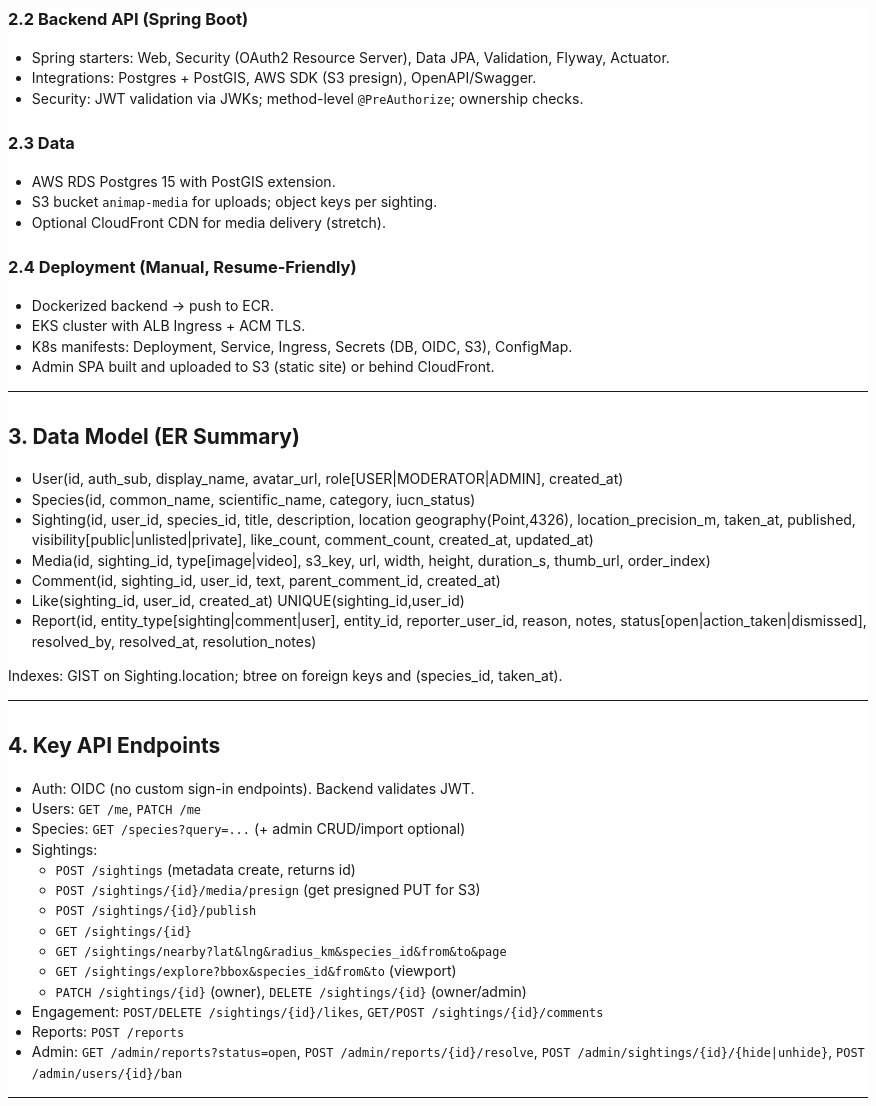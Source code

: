 ### 2.2 Backend API (Spring Boot)
- Spring starters: Web, Security (OAuth2 Resource Server), Data JPA, Validation, Flyway, Actuator.
- Integrations: Postgres + PostGIS, AWS SDK (S3 presign), OpenAPI/Swagger.
- Security: JWT validation via JWKs; method-level `@PreAuthorize`; ownership checks.

### 2.3 Data
- AWS RDS Postgres 15 with PostGIS extension.
- S3 bucket `animap-media` for uploads; object keys per sighting.
- Optional CloudFront CDN for media delivery (stretch).

### 2.4 Deployment (Manual, Resume-Friendly)
- Dockerized backend → push to ECR.
- EKS cluster with ALB Ingress + ACM TLS.
- K8s manifests: Deployment, Service, Ingress, Secrets (DB, OIDC, S3), ConfigMap.
- Admin SPA built and uploaded to S3 (static site) or behind CloudFront.

---

## 3. Data Model (ER Summary)

- User(id, auth_sub, display_name, avatar_url, role[USER|MODERATOR|ADMIN], created_at)
- Species(id, common_name, scientific_name, category, iucn_status)
- Sighting(id, user_id, species_id, title, description, location geography(Point,4326), location_precision_m, taken_at, published, visibility[public|unlisted|private], like_count, comment_count, created_at, updated_at)
- Media(id, sighting_id, type[image|video], s3_key, url, width, height, duration_s, thumb_url, order_index)
- Comment(id, sighting_id, user_id, text, parent_comment_id, created_at)
- Like(sighting_id, user_id, created_at) UNIQUE(sighting_id,user_id)
- Report(id, entity_type[sighting|comment|user], entity_id, reporter_user_id, reason, notes, status[open|action_taken|dismissed], resolved_by, resolved_at, resolution_notes)

Indexes: GIST on Sighting.location; btree on foreign keys and (species_id, taken_at).

---

## 4. Key API Endpoints

- Auth: OIDC (no custom sign-in endpoints). Backend validates JWT.
- Users: `GET /me`, `PATCH /me`
- Species: `GET /species?query=...` (+ admin CRUD/import optional)
- Sightings:
  - `POST /sightings` (metadata create, returns id)
  - `POST /sightings/{id}/media/presign` (get presigned PUT for S3)
  - `POST /sightings/{id}/publish`
  - `GET /sightings/{id}`
  - `GET /sightings/nearby?lat&lng&radius_km&species_id&from&to&page`
  - `GET /sightings/explore?bbox&species_id&from&to` (viewport)
  - `PATCH /sightings/{id}` (owner), `DELETE /sightings/{id}` (owner/admin)
- Engagement: `POST/DELETE /sightings/{id}/likes`, `GET/POST /sightings/{id}/comments`
- Reports: `POST /reports`
- Admin: `GET /admin/reports?status=open`, `POST /admin/reports/{id}/resolve`, `POST /admin/sightings/{id}/{hide|unhide}`, `POST /admin/users/{id}/ban`

---
